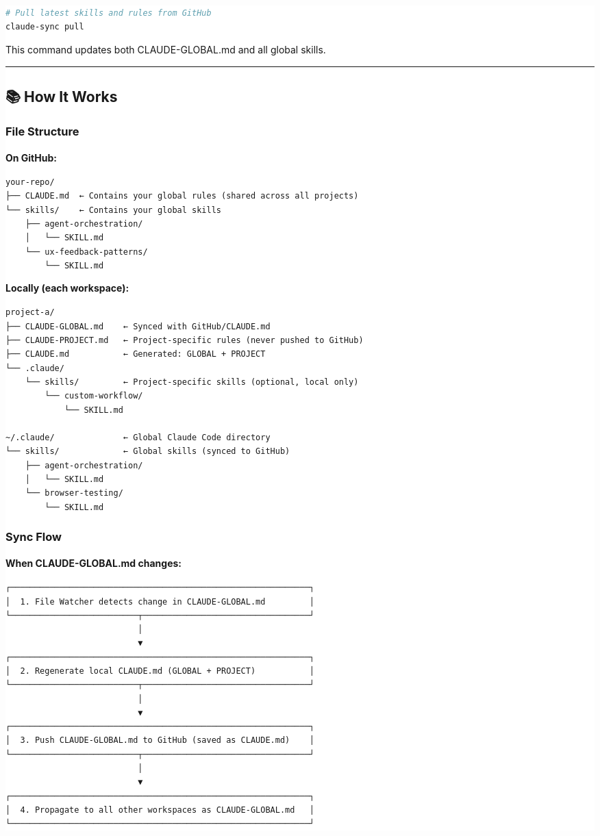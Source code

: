 ```bash
# Pull latest skills and rules from GitHub
claude-sync pull
```

This command updates both CLAUDE-GLOBAL.md and all global skills.

---

## 📚 How It Works

### File Structure

**On GitHub:**
```
your-repo/
├── CLAUDE.md  ← Contains your global rules (shared across all projects)
└── skills/    ← Contains your global skills
    ├── agent-orchestration/
    │   └── SKILL.md
    └── ux-feedback-patterns/
        └── SKILL.md
```

**Locally (each workspace):**
```
project-a/
├── CLAUDE-GLOBAL.md    ← Synced with GitHub/CLAUDE.md
├── CLAUDE-PROJECT.md   ← Project-specific rules (never pushed to GitHub)
├── CLAUDE.md           ← Generated: GLOBAL + PROJECT
└── .claude/
    └── skills/         ← Project-specific skills (optional, local only)
        └── custom-workflow/
            └── SKILL.md

~/.claude/              ← Global Claude Code directory
└── skills/             ← Global skills (synced to GitHub)
    ├── agent-orchestration/
    │   └── SKILL.md
    └── browser-testing/
        └── SKILL.md
```

### Sync Flow

**When CLAUDE-GLOBAL.md changes:**
```
┌─────────────────────────────────────────────────────────────┐
│  1. File Watcher detects change in CLAUDE-GLOBAL.md         │
└──────────────────────────┬──────────────────────────────────┘
                           │
                           ▼
┌─────────────────────────────────────────────────────────────┐
│  2. Regenerate local CLAUDE.md (GLOBAL + PROJECT)           │
└──────────────────────────┬──────────────────────────────────┘
                           │
                           ▼
┌─────────────────────────────────────────────────────────────┐
│  3. Push CLAUDE-GLOBAL.md to GitHub (saved as CLAUDE.md)    │
└──────────────────────────┬──────────────────────────────────┘
                           │
                           ▼
┌─────────────────────────────────────────────────────────────┐
│  4. Propagate to all other workspaces as CLAUDE-GLOBAL.md   │
└─────────────────────────────────────────────────────────────┘
```